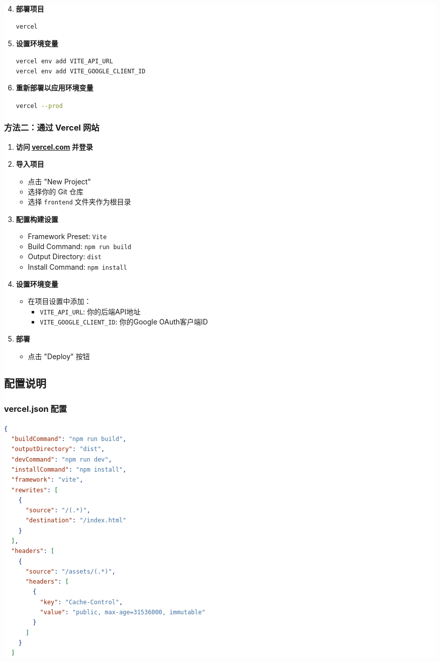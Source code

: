 4. **部署项目**
   ```bash
   vercel
   ```

5. **设置环境变量**
   ```bash
   vercel env add VITE_API_URL
   vercel env add VITE_GOOGLE_CLIENT_ID
   ```

6. **重新部署以应用环境变量**
   ```bash
   vercel --prod
   ```

### 方法二：通过 Vercel 网站

1. **访问 [vercel.com](https://vercel.com) 并登录**

2. **导入项目**
   - 点击 "New Project"
   - 选择你的 Git 仓库
   - 选择 `frontend` 文件夹作为根目录

3. **配置构建设置**
   - Framework Preset: `Vite`
   - Build Command: `npm run build`
   - Output Directory: `dist`
   - Install Command: `npm install`

4. **设置环境变量**
   - 在项目设置中添加：
     - `VITE_API_URL`: 你的后端API地址
     - `VITE_GOOGLE_CLIENT_ID`: 你的Google OAuth客户端ID

5. **部署**
   - 点击 "Deploy" 按钮

## 配置说明

### vercel.json 配置

```json
{
  "buildCommand": "npm run build",
  "outputDirectory": "dist",
  "devCommand": "npm run dev",
  "installCommand": "npm install",
  "framework": "vite",
  "rewrites": [
    {
      "source": "/(.*)",
      "destination": "/index.html"
    }
  ],
  "headers": [
    {
      "source": "/assets/(.*)",
      "headers": [
        {
          "key": "Cache-Control",
          "value": "public, max-age=31536000, immutable"
        }
      ]
    }
  ]
```